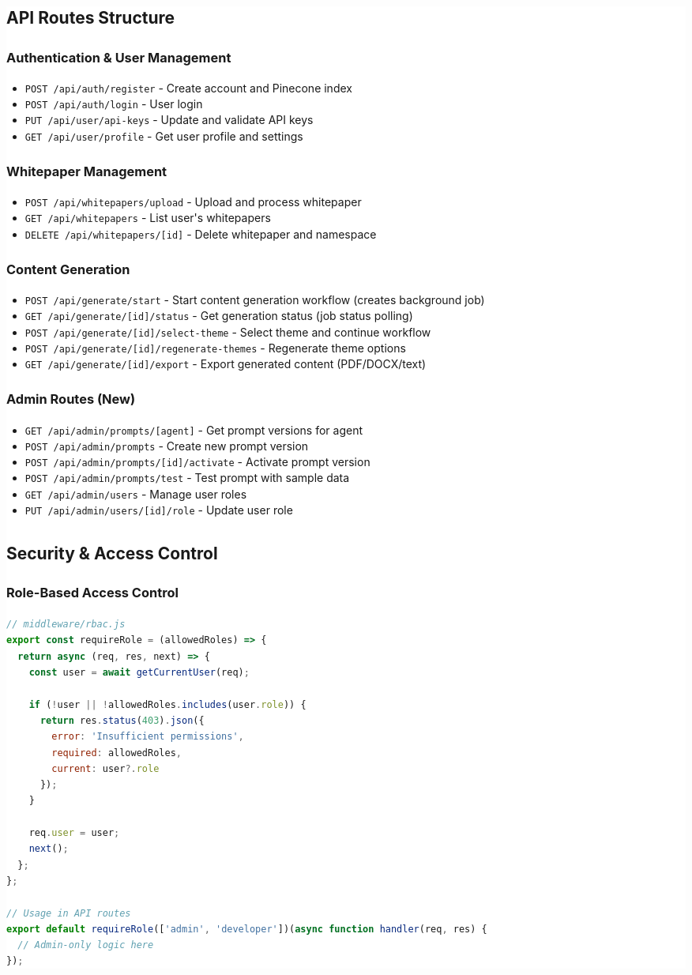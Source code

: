 ## API Routes Structure

### Authentication & User Management
- `POST /api/auth/register` - Create account and Pinecone index
- `POST /api/auth/login` - User login
- `PUT /api/user/api-keys` - Update and validate API keys
- `GET /api/user/profile` - Get user profile and settings

### Whitepaper Management
- `POST /api/whitepapers/upload` - Upload and process whitepaper
- `GET /api/whitepapers` - List user's whitepapers
- `DELETE /api/whitepapers/[id]` - Delete whitepaper and namespace

### Content Generation
- `POST /api/generate/start` - Start content generation workflow (creates background job)
- `GET /api/generate/[id]/status` - Get generation status (job status polling)
- `POST /api/generate/[id]/select-theme` - Select theme and continue workflow
- `POST /api/generate/[id]/regenerate-themes` - Regenerate theme options
- `GET /api/generate/[id]/export` - Export generated content (PDF/DOCX/text)

### Admin Routes (New)
- `GET /api/admin/prompts/[agent]` - Get prompt versions for agent
- `POST /api/admin/prompts` - Create new prompt version
- `POST /api/admin/prompts/[id]/activate` - Activate prompt version
- `POST /api/admin/prompts/test` - Test prompt with sample data
- `GET /api/admin/users` - Manage user roles
- `PUT /api/admin/users/[id]/role` - Update user role

## Security & Access Control

### Role-Based Access Control
```javascript
// middleware/rbac.js
export const requireRole = (allowedRoles) => {
  return async (req, res, next) => {
    const user = await getCurrentUser(req);
    
    if (!user || !allowedRoles.includes(user.role)) {
      return res.status(403).json({ 
        error: 'Insufficient permissions',
        required: allowedRoles,
        current: user?.role 
      });
    }
    
    req.user = user;
    next();
  };
};

// Usage in API routes
export default requireRole(['admin', 'developer'])(async function handler(req, res) {
  // Admin-only logic here
});
```
